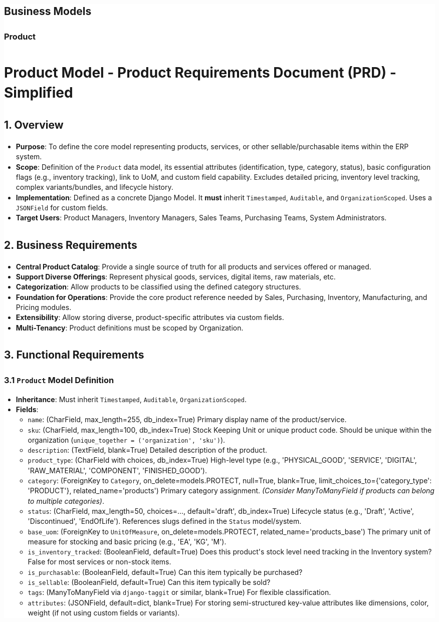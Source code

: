 ## Business Models


### Product

# Product Model - Product Requirements Document (PRD) - Simplified

## 1. Overview

*   **Purpose**: To define the core model representing products, services, or other sellable/purchasable items within the ERP system.
*   **Scope**: Definition of the `Product` data model, its essential attributes (identification, type, category, status), basic configuration flags (e.g., inventory tracking), link to UoM, and custom field capability. Excludes detailed pricing, inventory level tracking, complex variants/bundles, and lifecycle history.
*   **Implementation**: Defined as a concrete Django Model. It **must** inherit `Timestamped`, `Auditable`, and `OrganizationScoped`. Uses a `JSONField` for custom fields.
*   **Target Users**: Product Managers, Inventory Managers, Sales Teams, Purchasing Teams, System Administrators.

## 2. Business Requirements

*   **Central Product Catalog**: Provide a single source of truth for all products and services offered or managed.
*   **Support Diverse Offerings**: Represent physical goods, services, digital items, raw materials, etc.
*   **Categorization**: Allow products to be classified using the defined category structures.
*   **Foundation for Operations**: Provide the core product reference needed by Sales, Purchasing, Inventory, Manufacturing, and Pricing modules.
*   **Extensibility**: Allow storing diverse, product-specific attributes via custom fields.
*   **Multi-Tenancy**: Product definitions must be scoped by Organization.

## 3. Functional Requirements

### 3.1 `Product` Model Definition
*   **Inheritance**: Must inherit `Timestamped`, `Auditable`, `OrganizationScoped`.
*   **Fields**:
    *   `name`: (CharField, max_length=255, db_index=True) Primary display name of the product/service.
    *   `sku`: (CharField, max_length=100, db_index=True) Stock Keeping Unit or unique product code. Should be unique within the organization (`unique_together = ('organization', 'sku')`).
    *   `description`: (TextField, blank=True) Detailed description of the product.
    *   `product_type`: (CharField with choices, db_index=True) High-level type (e.g., 'PHYSICAL_GOOD', 'SERVICE', 'DIGITAL', 'RAW_MATERIAL', 'COMPONENT', 'FINISHED_GOOD').
    *   `category`: (ForeignKey to `Category`, on_delete=models.PROTECT, null=True, blank=True, limit_choices_to={'category_type': 'PRODUCT'}, related_name='products') Primary category assignment. *(Consider ManyToManyField if products can belong to multiple categories)*.
    *   `status`: (CharField, max_length=50, choices=..., default='draft', db_index=True) Lifecycle status (e.g., 'Draft', 'Active', 'Discontinued', 'EndOfLife'). References slugs defined in the `Status` model/system.
    *   `base_uom`: (ForeignKey to `UnitOfMeasure`, on_delete=models.PROTECT, related_name='products_base') The primary unit of measure for stocking and basic pricing (e.g., 'EA', 'KG', 'M').
    *   `is_inventory_tracked`: (BooleanField, default=True) Does this product's stock level need tracking in the Inventory system? False for most services or non-stock items.
    *   `is_purchasable`: (BooleanField, default=True) Can this item typically be purchased?
    *   `is_sellable`: (BooleanField, default=True) Can this item typically be sold?
    *   `tags`: (ManyToManyField via `django-taggit` or similar, blank=True) For flexible classification.
    *   `attributes`: (JSONField, default=dict, blank=True) For storing semi-structured key-value attributes like dimensions, color, weight (if not using custom fields or variants).